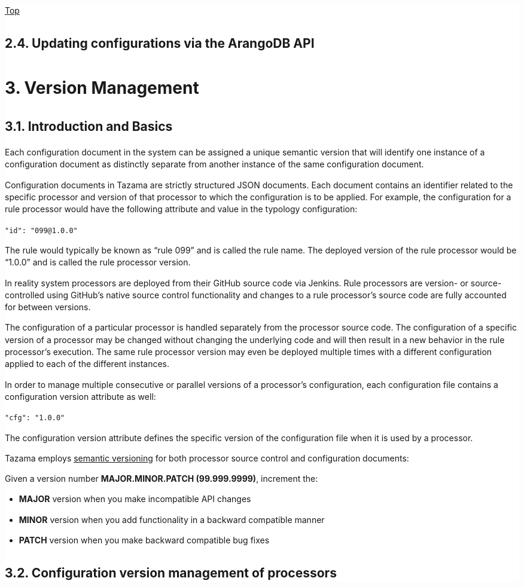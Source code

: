 [Top](#configuration-management)

## 2.4. Updating configurations via the ArangoDB API

# 3\. Version Management

## 3.1. Introduction and Basics

Each configuration document in the system can be assigned a unique semantic version that will identify one instance of a configuration document as distinctly separate from another instance of the same configuration document.

Configuration documents in Tazama are strictly structured JSON documents. Each document contains an identifier related to the specific processor and version of that processor to which the configuration is to be applied. For example, the configuration for a rule processor would have the following attribute and value in the typology configuration:

```
"id": "099@1.0.0"
```

The rule would typically be known as “rule 099” and is called the rule name. The deployed version of the rule processor would be “1.0.0” and is called the rule processor version.

In reality system processors are deployed from their GitHub source code via Jenkins. Rule processors are version- or source-controlled using GitHub’s native source control functionality and changes to a rule processor’s source code are fully accounted for between versions.

The configuration of a particular processor is handled separately from the processor source code. The configuration of a specific version of a processor may be changed without changing the underlying code and will then result in a new behavior in the rule processor’s execution. The same rule processor version may even be deployed multiple times with a different configuration applied to each of the different instances.

In order to manage multiple consecutive or parallel versions of a processor’s configuration, each configuration file contains a configuration version attribute as well:

```
"cfg": "1.0.0"
```

The configuration version attribute defines the specific version of the configuration file when it is used by a processor.

Tazama employs [semantic versioning](https://semver.org/) for both processor source control and configuration documents:

Given a version number **MAJOR.MINOR.PATCH (99.999.9999)**, increment the:

*   **MAJOR** version when you make incompatible API changes

*   **MINOR** version when you add functionality in a backward compatible manner

*   **PATCH** version when you make backward compatible bug fixes


## 3.2. Configuration version management of processors
